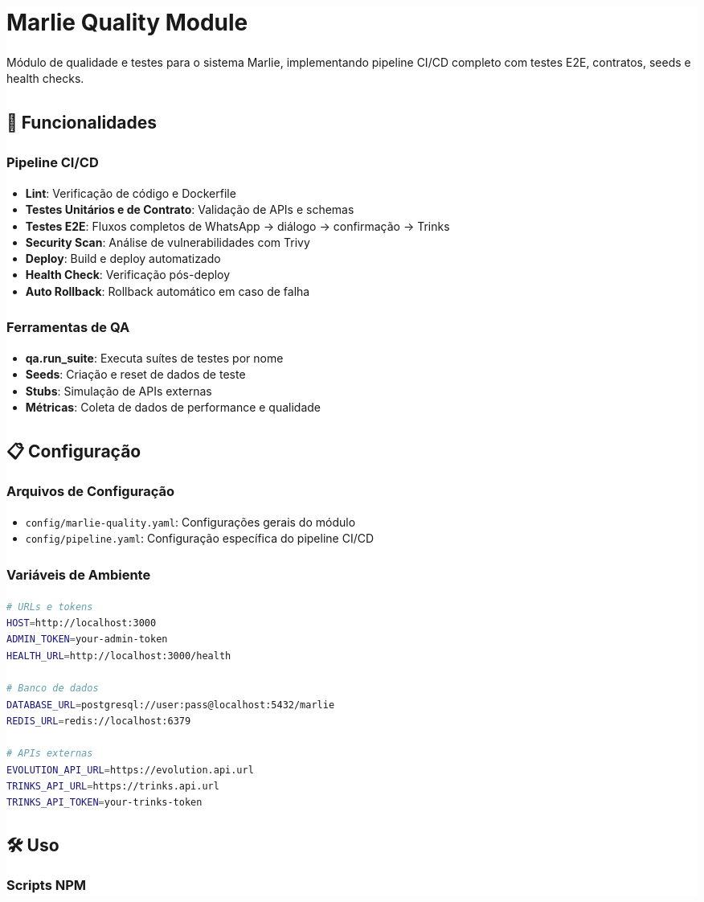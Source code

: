 # Marlie Quality Module

Módulo de qualidade e testes para o sistema Marlie, implementando pipeline CI/CD completo com testes E2E, contratos, seeds e health checks.

## 🚀 Funcionalidades

### Pipeline CI/CD
- **Lint**: Verificação de código e Dockerfile
- **Testes Unitários e de Contrato**: Validação de APIs e schemas
- **Testes E2E**: Fluxos completos de WhatsApp → diálogo → confirmação → Trinks
- **Security Scan**: Análise de vulnerabilidades com Trivy
- **Deploy**: Build e deploy automatizado
- **Health Check**: Verificação pós-deploy
- **Auto Rollback**: Rollback automático em caso de falha

### Ferramentas de QA
- **qa.run_suite**: Executa suítes de testes por nome
- **Seeds**: Criação e reset de dados de teste
- **Stubs**: Simulação de APIs externas
- **Métricas**: Coleta de dados de performance e qualidade

## 📋 Configuração

### Arquivos de Configuração
- `config/marlie-quality.yaml`: Configurações gerais do módulo
- `config/pipeline.yaml`: Configuração específica do pipeline CI/CD

### Variáveis de Ambiente
```bash
# URLs e tokens
HOST=http://localhost:3000
ADMIN_TOKEN=your-admin-token
HEALTH_URL=http://localhost:3000/health

# Banco de dados
DATABASE_URL=postgresql://user:pass@localhost:5432/marlie
REDIS_URL=redis://localhost:6379

# APIs externas
EVOLUTION_API_URL=https://evolution.api.url
TRINKS_API_URL=https://trinks.api.url
TRINKS_API_TOKEN=your-trinks-token
```

## 🛠️ Uso

### Scripts NPM
